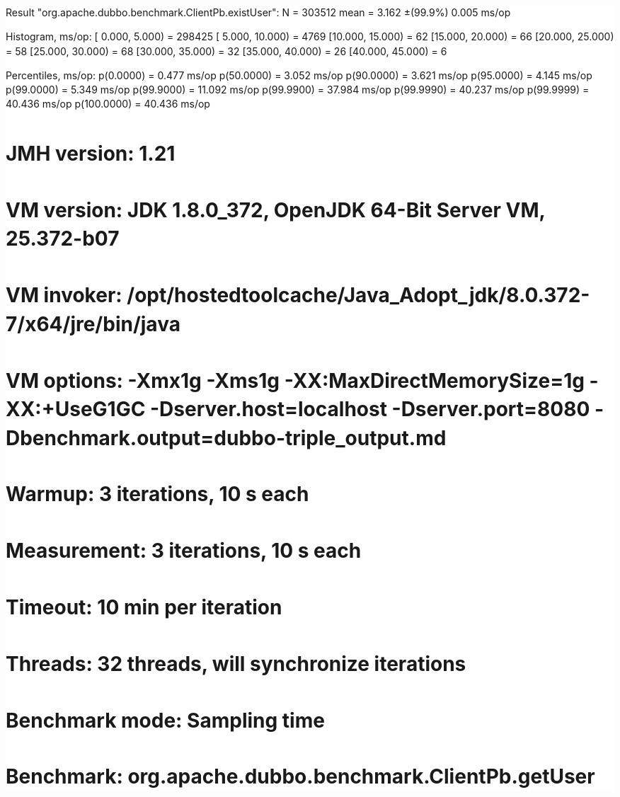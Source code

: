 

Result "org.apache.dubbo.benchmark.ClientPb.existUser":
  N = 303512
  mean =      3.162 ±(99.9%) 0.005 ms/op

  Histogram, ms/op:
    [ 0.000,  5.000) = 298425 
    [ 5.000, 10.000) = 4769 
    [10.000, 15.000) = 62 
    [15.000, 20.000) = 66 
    [20.000, 25.000) = 58 
    [25.000, 30.000) = 68 
    [30.000, 35.000) = 32 
    [35.000, 40.000) = 26 
    [40.000, 45.000) = 6 

  Percentiles, ms/op:
      p(0.0000) =      0.477 ms/op
     p(50.0000) =      3.052 ms/op
     p(90.0000) =      3.621 ms/op
     p(95.0000) =      4.145 ms/op
     p(99.0000) =      5.349 ms/op
     p(99.9000) =     11.092 ms/op
     p(99.9900) =     37.984 ms/op
     p(99.9990) =     40.237 ms/op
     p(99.9999) =     40.436 ms/op
    p(100.0000) =     40.436 ms/op


# JMH version: 1.21
# VM version: JDK 1.8.0_372, OpenJDK 64-Bit Server VM, 25.372-b07
# VM invoker: /opt/hostedtoolcache/Java_Adopt_jdk/8.0.372-7/x64/jre/bin/java
# VM options: -Xmx1g -Xms1g -XX:MaxDirectMemorySize=1g -XX:+UseG1GC -Dserver.host=localhost -Dserver.port=8080 -Dbenchmark.output=dubbo-triple_output.md
# Warmup: 3 iterations, 10 s each
# Measurement: 3 iterations, 10 s each
# Timeout: 10 min per iteration
# Threads: 32 threads, will synchronize iterations
# Benchmark mode: Sampling time
# Benchmark: org.apache.dubbo.benchmark.ClientPb.getUser
